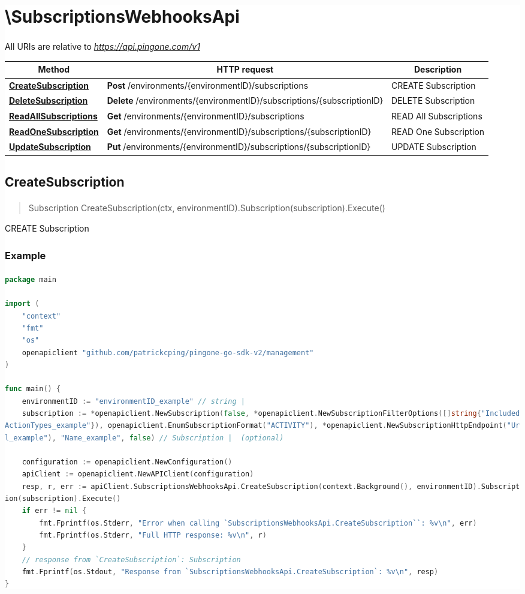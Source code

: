 # \SubscriptionsWebhooksApi

All URIs are relative to *https://api.pingone.com/v1*

Method | HTTP request | Description
------------- | ------------- | -------------
[**CreateSubscription**](SubscriptionsWebhooksApi.md#CreateSubscription) | **Post** /environments/{environmentID}/subscriptions | CREATE Subscription
[**DeleteSubscription**](SubscriptionsWebhooksApi.md#DeleteSubscription) | **Delete** /environments/{environmentID}/subscriptions/{subscriptionID} | DELETE Subscription
[**ReadAllSubscriptions**](SubscriptionsWebhooksApi.md#ReadAllSubscriptions) | **Get** /environments/{environmentID}/subscriptions | READ All Subscriptions
[**ReadOneSubscription**](SubscriptionsWebhooksApi.md#ReadOneSubscription) | **Get** /environments/{environmentID}/subscriptions/{subscriptionID} | READ One Subscription
[**UpdateSubscription**](SubscriptionsWebhooksApi.md#UpdateSubscription) | **Put** /environments/{environmentID}/subscriptions/{subscriptionID} | UPDATE Subscription



## CreateSubscription

> Subscription CreateSubscription(ctx, environmentID).Subscription(subscription).Execute()

CREATE Subscription

### Example

```go
package main

import (
    "context"
    "fmt"
    "os"
    openapiclient "github.com/patrickcping/pingone-go-sdk-v2/management"
)

func main() {
    environmentID := "environmentID_example" // string | 
    subscription := *openapiclient.NewSubscription(false, *openapiclient.NewSubscriptionFilterOptions([]string{"IncludedActionTypes_example"}), openapiclient.EnumSubscriptionFormat("ACTIVITY"), *openapiclient.NewSubscriptionHttpEndpoint("Url_example"), "Name_example", false) // Subscription |  (optional)

    configuration := openapiclient.NewConfiguration()
    apiClient := openapiclient.NewAPIClient(configuration)
    resp, r, err := apiClient.SubscriptionsWebhooksApi.CreateSubscription(context.Background(), environmentID).Subscription(subscription).Execute()
    if err != nil {
        fmt.Fprintf(os.Stderr, "Error when calling `SubscriptionsWebhooksApi.CreateSubscription``: %v\n", err)
        fmt.Fprintf(os.Stderr, "Full HTTP response: %v\n", r)
    }
    // response from `CreateSubscription`: Subscription
    fmt.Fprintf(os.Stdout, "Response from `SubscriptionsWebhooksApi.CreateSubscription`: %v\n", resp)
}
```
